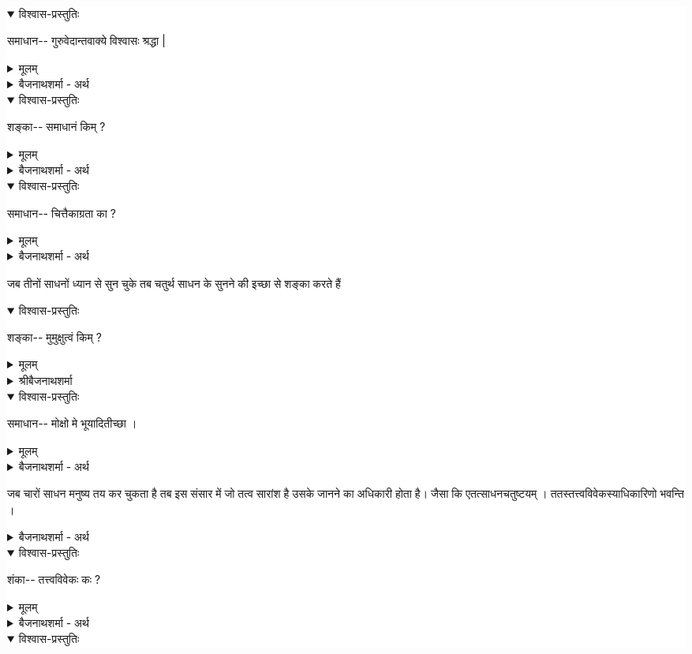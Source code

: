<details open><summary>विश्वास-प्रस्तुतिः</summary>

समाधान-- गुरुवेदान्तवाक्ये विश्वासः श्रद्धा |
</details>

<details><summary>मूलम्</summary></details>

<details><summary>बैजनाथशर्मा - अर्थ</summary></details>

<details open><summary>विश्वास-प्रस्तुतिः</summary>

शङ्का-- समाधानं किम् ?
</details>

<details><summary>मूलम्</summary></details>

<details><summary>बैजनाथशर्मा - अर्थ</summary></details>

<details open><summary>विश्वास-प्रस्तुतिः</summary>

समाधान-- चित्तैकाग्रता का ?
</details>

<details><summary>मूलम्</summary></details>

<details><summary>बैजनाथशर्मा - अर्थ</summary></details>

जब तीनों साधनों ध्यान से सुन चुके तब चतुर्थ साधन के सुनने की इच्छा से शङ्का करते हैं
<details open><summary>विश्वास-प्रस्तुतिः</summary>

शङ्का-- मुमुक्षुत्वं किम् ? 
</details>

<details><summary>मूलम्</summary></details>

<details><summary>श्रीबैजनाथशर्मा</summary></details>

<details open><summary>विश्वास-प्रस्तुतिः</summary>

समाधान-- मोक्षो मे भूयादितीच्छा ।
</details>

<details><summary>मूलम्</summary></details>

<details><summary>बैजनाथशर्मा - अर्थ</summary></details>

जब चारों साधन मनुष्य तय कर चुकता है तब इस संसार में जो तत्व सारांश है उसके जानने का अधिकारी होता है। जैसा कि
एतत्साधनचतुष्टयम् । ततस्तत्त्वविवेकस्याधिकारिणो भवन्ति ।

<details><summary>बैजनाथशर्मा - अर्थ</summary></details>

<details open><summary>विश्वास-प्रस्तुतिः</summary>

शंका-- तत्त्वविवेकः कः ?
</details>

<details><summary>मूलम्</summary></details>

<details><summary>बैजनाथशर्मा - अर्थ</summary></details>

<details open><summary>विश्वास-प्रस्तुतिः</summary>
